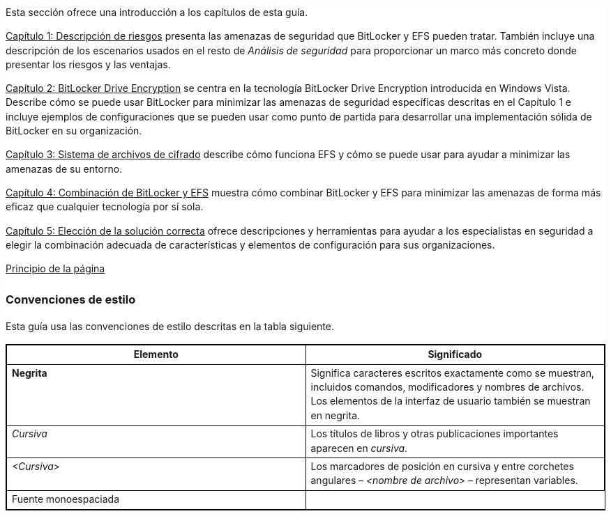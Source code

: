 Esta sección ofrece una introducción a los capítulos de esta guía.

[Capítulo 1: Descripción de riesgos](http://www.microsoft.com/spain/technet/security/guidance/clientsecurity/dataencryption/analysis/df2c6d71-98f7-4212-b3b7-b9eb2f501348.mspx) presenta las amenazas de seguridad que BitLocker y EFS pueden tratar. También incluye una descripción de los escenarios usados en el resto de *Análisis de seguridad* para proporcionar un marco más concreto donde presentar los riesgos y las ventajas.

[Capítulo 2: BitLocker Drive Encryption](http://www.microsoft.com/spain/technet/security/guidance/clientsecurity/dataencryption/analysis/4e6ce820-fcac-495a-9f23-73d65d846638.mspx) se centra en la tecnología BitLocker Drive Encryption introducida en Windows Vista. Describe cómo se puede usar BitLocker para minimizar las amenazas de seguridad específicas descritas en el Capítulo 1 e incluye ejemplos de configuraciones que se pueden usar como punto de partida para desarrollar una implementación sólida de BitLocker en su organización.

[Capítulo 3: Sistema de archivos de cifrado](http://www.microsoft.com/spain/technet/security/guidance/clientsecurity/dataencryption/analysis/dc2cde72-a84d-4716-9a30-f62b608efda1.mspx) describe cómo funciona EFS y cómo se puede usar para ayudar a minimizar las amenazas de su entorno.

[Capítulo 4: Combinación de BitLocker y EFS](http://www.microsoft.com/spain/technet/security/guidance/clientsecurity/dataencryption/analysis/80c0d0af-2c2e-45d6-9b29-f850926296bb.mspx) muestra cómo combinar BitLocker y EFS para minimizar las amenazas de forma más eficaz que cualquier tecnología por sí sola.

[Capítulo 5: Elección de la solución correcta](http://www.microsoft.com/spain/technet/security/guidance/clientsecurity/dataencryption/analysis/b77d6369-10e9-4e66-8c67-c9f8cb073ced.mspx) ofrece descripciones y herramientas para ayudar a los especialistas en seguridad a elegir la combinación adecuada de características y elementos de configuración para sus organizaciones.

[](#mainsection)[Principio de la página](#mainsection)

### Convenciones de estilo

Esta guía usa las convenciones de estilo descritas en la tabla siguiente.

 
<p> </p>
<table style="border:1px solid black;">
<colgroup>
<col width="50%" />
<col width="50%" />
</colgroup>
<thead>
<tr class="header">
<th style="border:1px solid black;" >Elemento</th>
<th style="border:1px solid black;" >Significado</th>
</tr>
</thead>
<tbody>
<tr class="odd">
<td style="border:1px solid black;"><strong>Negrita</strong></td>
<td style="border:1px solid black;">Significa caracteres escritos exactamente como se muestran, incluidos comandos, modificadores y nombres de archivos. Los elementos de la interfaz de usuario también se muestran en negrita.</td>
</tr>
<tr class="even">
<td style="border:1px solid black;"><em>Cursiva</em></td>
<td style="border:1px solid black;">Los títulos de libros y otras publicaciones importantes aparecen en <em>cursiva</em>.</td>
</tr>
<tr class="odd">
<td style="border:1px solid black;"><em>&lt;Cursiva&gt;</em></td>
<td style="border:1px solid black;">Los marcadores de posición en cursiva y entre corchetes angulares – <em>&lt;nombre de archivo&gt;</em> – representan variables.</td>
</tr>
<tr class="even">
<td style="border:1px solid black;">Fuente monoespaciada